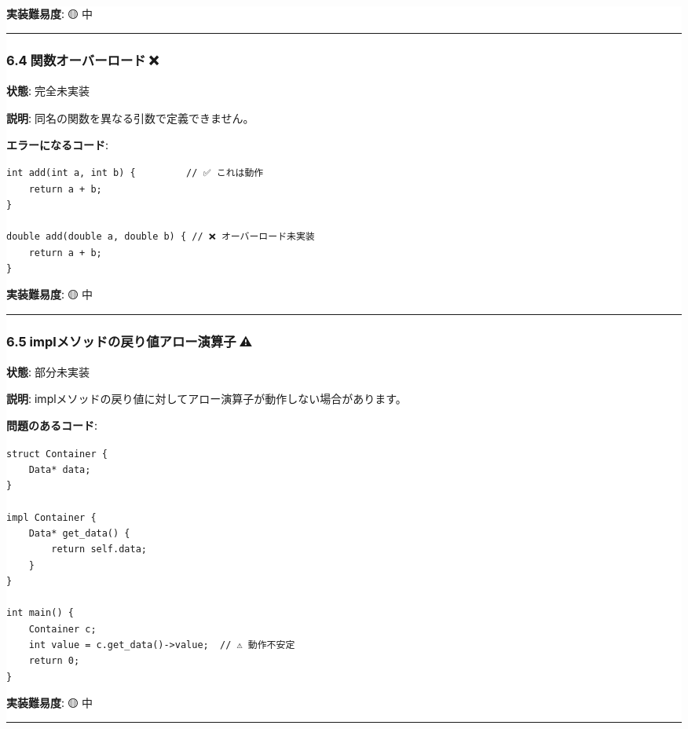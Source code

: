 **実装難易度**: 🟡 中

---

### 6.4 関数オーバーロード ❌

**状態**: 完全未実装

**説明**: 
同名の関数を異なる引数で定義できません。

**エラーになるコード**:
```cb
int add(int a, int b) {         // ✅ これは動作
    return a + b;
}

double add(double a, double b) { // ❌ オーバーロード未実装
    return a + b;
}
```

**実装難易度**: 🟡 中

---

### 6.5 implメソッドの戻り値アロー演算子 ⚠️

**状態**: 部分未実装

**説明**: 
implメソッドの戻り値に対してアロー演算子が動作しない場合があります。

**問題のあるコード**:
```cb
struct Container {
    Data* data;
}

impl Container {
    Data* get_data() {
        return self.data;
    }
}

int main() {
    Container c;
    int value = c.get_data()->value;  // ⚠️ 動作不安定
    return 0;
}
```

**実装難易度**: 🟡 中

---
